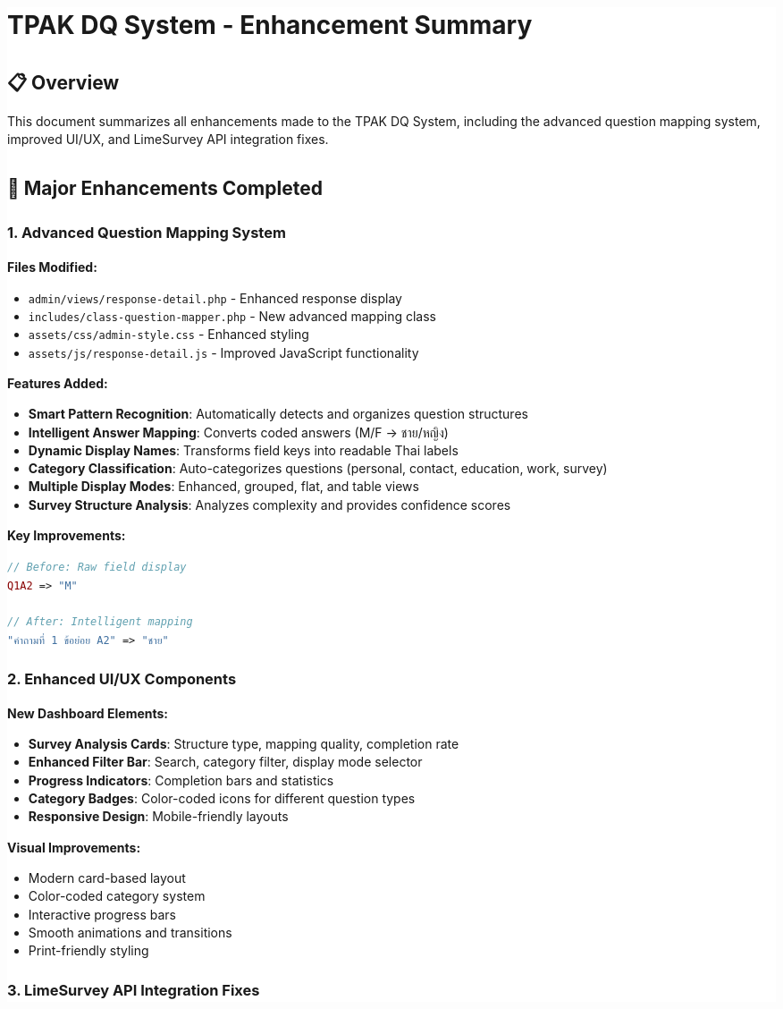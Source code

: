 # TPAK DQ System - Enhancement Summary

## 📋 Overview
This document summarizes all enhancements made to the TPAK DQ System, including the advanced question mapping system, improved UI/UX, and LimeSurvey API integration fixes.

## 🎯 Major Enhancements Completed

### 1. Advanced Question Mapping System
**Files Modified:**
- `admin/views/response-detail.php` - Enhanced response display
- `includes/class-question-mapper.php` - New advanced mapping class
- `assets/css/admin-style.css` - Enhanced styling
- `assets/js/response-detail.js` - Improved JavaScript functionality

**Features Added:**
- **Smart Pattern Recognition**: Automatically detects and organizes question structures
- **Intelligent Answer Mapping**: Converts coded answers (M/F → ชาย/หญิง)
- **Dynamic Display Names**: Transforms field keys into readable Thai labels
- **Category Classification**: Auto-categorizes questions (personal, contact, education, work, survey)
- **Multiple Display Modes**: Enhanced, grouped, flat, and table views
- **Survey Structure Analysis**: Analyzes complexity and provides confidence scores

**Key Improvements:**
```php
// Before: Raw field display
Q1A2 => "M"

// After: Intelligent mapping
"คำถามที่ 1 ข้อย่อย A2" => "ชาย"
```

### 2. Enhanced UI/UX Components

**New Dashboard Elements:**
- **Survey Analysis Cards**: Structure type, mapping quality, completion rate
- **Enhanced Filter Bar**: Search, category filter, display mode selector
- **Progress Indicators**: Completion bars and statistics
- **Category Badges**: Color-coded icons for different question types
- **Responsive Design**: Mobile-friendly layouts

**Visual Improvements:**
- Modern card-based layout
- Color-coded category system
- Interactive progress bars
- Smooth animations and transitions
- Print-friendly styling

### 3. LimeSurvey API Integration Fixes
